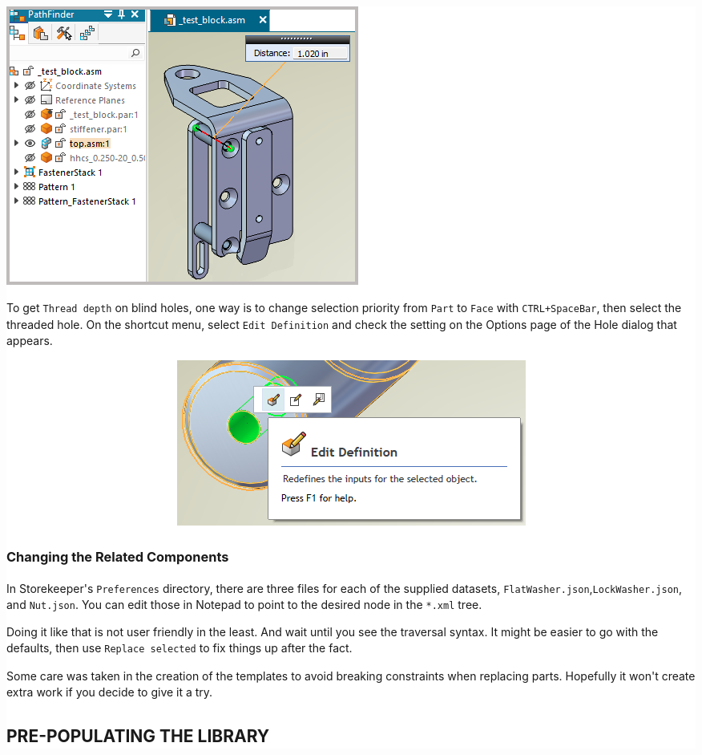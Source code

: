   <img src="media/measure_clamped_thickness.png">
</p>

To get `Thread depth` on blind holes, one way is to change selection priority from `Part` to `Face` with `CTRL+SpaceBar`, then select the threaded hole.  On the shortcut menu, select `Edit Definition` and check the setting on the Options page of the Hole dialog that appears.

<p align="center">
  <img src="media/measure_thread_depth.png">
</p>

### Changing the Related Components

In Storekeeper's `Preferences` directory, there are three files for each of the supplied datasets, `FlatWasher.json`,`LockWasher.json`, and `Nut.json`.  You can edit those in Notepad to point to the desired node in the `*.xml` tree.

Doing it like that is not user friendly in the least.  And wait until you see the traversal syntax.  It might be easier to go with the defaults, then use `Replace selected` to fix things up after the fact.  

Some care was taken in the creation of the templates to avoid breaking constraints when replacing parts.  Hopefully it won't create extra work if you decide to give it a try.

## PRE-POPULATING THE LIBRARY
